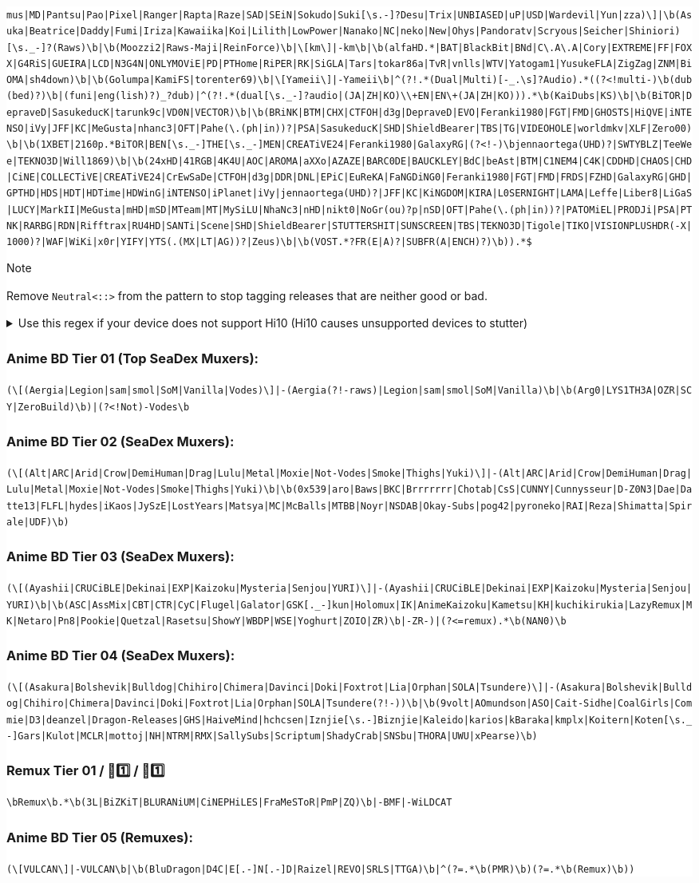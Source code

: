   ```regex
mus|MD|Pantsu|Pao|Pixel|Ranger|Rapta|Raze|SAD|SEiN|Sokudo|Suki[\s.-]?Desu|Trix|UNBIASED|uP|USD|Wardevil|Yun|zza)\]|\b(Asuka|Beatrice|Daddy|Fumi|Iriza|Kawaiika|Koi|Lilith|LowPower|Nanako|NC|neko|New|Ohys|Pandoratv|Scryous|Seicher|Shiniori)[\s._-]?(Raws)\b|\b(Moozzi2|Raws-Maji|ReinForce)\b|\[km\]|-km\b|\b(alfaHD.*|BAT|BlackBit|BNd|C\.A\.A|Cory|EXTREME|FF|FOXX|G4RiS|GUEIRA|LCD|N3G4N|ONLYMOViE|PD|PTHome|RiPER|RK|SiGLA|Tars|tokar86a|TvR|vnlls|WTV|Yatogam1|YusukeFLA|ZigZag|ZNM|BiOMA|sh4down)\b|\b(Golumpa|KamiFS|torenter69)\b|\[Yameii\]|-Yameii\b|^(?!.*(Dual|Multi)[-_.\s]?Audio).*((?<!multi-)\b(dub(bed)?)\b|(funi|eng(lish)?)_?dub)|^(?!.*(dual[\s._-]?audio|(JA|ZH|KO)\\+EN|EN\+(JA|ZH|KO))).*\b(KaiDubs|KS)\b|\b(BiTOR|DepraveD|SasukeducK|tarunk9c|VD0N|VECTOR)\b|\b(BRiNK|BTM|CHX|CTFOH|d3g|DepraveD|EVO|Feranki1980|FGT|FMD|GHOSTS|HiQVE|iNTENSO|iVy|JFF|KC|MeGusta|nhanc3|OFT|Pahe(\.(ph|in))?|PSA|SasukeducK|SHD|ShieldBearer|TBS|TG|VIDEOHOLE|worldmkv|XLF|Zero00)\b|\b(1XBET|2160p.*BiTOR|BEN[\s._-]THE[\s._-]MEN|CREATiVE24|Feranki1980|GalaxyRG|(?<!-)\bjennaortega(UHD)?|SWTYBLZ|TeeWee|TEKNO3D|Will1869)\b|\b(24xHD|41RGB|4K4U|AOC|AROMA|aXXo|AZAZE|BARC0DE|BAUCKLEY|BdC|beAst|BTM|C1NEM4|C4K|CDDHD|CHAOS|CHD|CiNE|COLLECTiVE|CREATiVE24|CrEwSaDe|CTFOH|d3g|DDR|DNL|EPiC|EuReKA|FaNGDiNG0|Feranki1980|FGT|FMD|FRDS|FZHD|GalaxyRG|GHD|GPTHD|HDS|HDT|HDTime|HDWinG|iNTENSO|iPlanet|iVy|jennaortega(UHD)?|JFF|KC|KiNGDOM|KIRA|L0SERNIGHT|LAMA|Leffe|Liber8|LiGaS|LUCY|MarkII|MeGusta|mHD|mSD|MTeam|MT|MySiLU|NhaNc3|nHD|nikt0|NoGr(ou)?p|nSD|OFT|Pahe(\.(ph|in))?|PATOMiEL|PRODJi|PSA|PTNK|RARBG|RDN|Rifftrax|RU4HD|SANTi|Scene|SHD|ShieldBearer|STUTTERSHIT|SUNSCREEN|TBS|TEKNO3D|Tigole|TIKO|VISIONPLUSHDR(-X|1000)?|WAF|WiKi|x0r|YIFY|YTS(.(MX|LT|AG))?|Zeus)\b|\b(VOST.*?FR(E|A)?|SUBFR(A|ENCH)?)\b)).*$
  ```

  > [!Note]  
  > Remove `Neutral<::>` from the pattern to stop tagging releases that are neither good or bad.

  <details><summary>Use this regex if your device does not support Hi10 (Hi10 causes unsupported devices to stutter)</summary></details>

### **Anime BD Tier 01 (Top SeaDex Muxers):**
  ```regex
  (\[(Aergia|Legion|sam|smol|SoM|Vanilla|Vodes)\]|-(Aergia(?!-raws)|Legion|sam|smol|SoM|Vanilla)\b|\b(Arg0|LYS1TH3A|OZR|SCY|ZeroBuild)\b)|(?<!Not)-Vodes\b
  ```
### **Anime BD Tier 02 (SeaDex Muxers):**
  ```regex
  (\[(Alt|ARC|Arid|Crow|DemiHuman|Drag|Lulu|Metal|Moxie|Not-Vodes|Smoke|Thighs|Yuki)\]|-(Alt|ARC|Arid|Crow|DemiHuman|Drag|Lulu|Metal|Moxie|Not-Vodes|Smoke|Thighs|Yuki)\b|\b(0x539|aro|Baws|BKC|Brrrrrrr|Chotab|CsS|CUNNY|Cunnysseur|D-Z0N3|Dae|Datte13|FLFL|hydes|iKaos|JySzE|LostYears|Matsya|MC|McBalls|MTBB|Noyr|NSDAB|Okay-Subs|pog42|pyroneko|RAI|Reza|Shimatta|Spirale|UDF)\b)
  ```
### **Anime BD Tier 03 (SeaDex Muxers):**
  ```regex
  (\[(Ayashii|CRUCiBLE|Dekinai|EXP|Kaizoku|Mysteria|Senjou|YURI)\]|-(Ayashii|CRUCiBLE|Dekinai|EXP|Kaizoku|Mysteria|Senjou|YURI)\b|\b(ASC|AssMix|CBT|CTR|CyC|Flugel|Galator|GSK[._-]kun|Holomux|IK|AnimeKaizoku|Kametsu|KH|kuchikirukia|LazyRemux|MK|Netaro|Pn8|Pookie|Quetzal|Rasetsu|ShowY|WBDP|WSE|Yoghurt|ZOIO|ZR)\b|-ZR-)|(?<=remux).*\b(NAN0)\b
  ```
### **Anime BD Tier 04 (SeaDex Muxers):**
  ```regex
  (\[(Asakura|Bolshevik|Bulldog|Chihiro|Chimera|Davinci|Doki|Foxtrot|Lia|Orphan|SOLA|Tsundere)\]|-(Asakura|Bolshevik|Bulldog|Chihiro|Chimera|Davinci|Doki|Foxtrot|Lia|Orphan|SOLA|Tsundere(?!-))\b|\b(9volt|AOmundson|ASO|Cait-Sidhe|CoalGirls|Commie|D3|deanzel|Dragon-Releases|GHS|HaiveMind|hchcsen|Iznjie[\s.-]Biznjie|Kaleido|karios|kBaraka|kmplx|Koitern|Koten[\s._-]Gars|Kulot|MCLR|mottoj|NH|NTRM|RMX|SallySubs|Scriptum|ShadyCrab|SNSbu|THORA|UWU|xPearse)\b)
  ```
### **Remux Tier 01** / 🍿1️⃣ / 📀1️⃣
  ```regex
  \bRemux\b.*\b(3L|BiZKiT|BLURANiUM|CiNEPHiLES|FraMeSToR|PmP|ZQ)\b|-BMF|-WiLDCAT
  ```
### **Anime BD Tier 05 (Remuxes):**
  ```regex
  (\[VULCAN\]|-VULCAN\b|\b(BluDragon|D4C|E[.-]N[.-]D|Raizel|REVO|SRLS|TTGA)\b|^(?=.*\b(PMR)\b)(?=.*\b(Remux)\b))
  ```